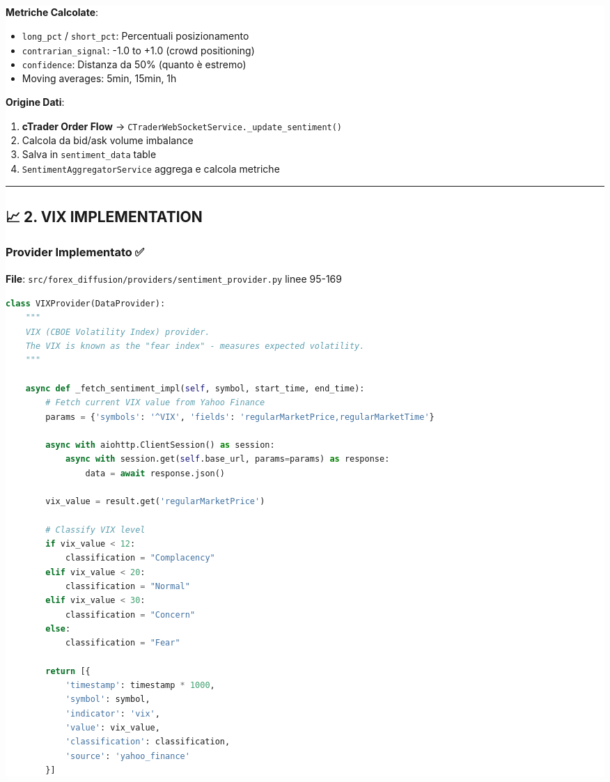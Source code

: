 **Metriche Calcolate**:
- `long_pct` / `short_pct`: Percentuali posizionamento
- `contrarian_signal`: -1.0 to +1.0 (crowd positioning)
- `confidence`: Distanza da 50% (quanto è estremo)
- Moving averages: 5min, 15min, 1h

**Origine Dati**:
1. **cTrader Order Flow** → `CTraderWebSocketService._update_sentiment()`
2. Calcola da bid/ask volume imbalance
3. Salva in `sentiment_data` table
4. `SentimentAggregatorService` aggrega e calcola metriche

---

## 📈 2. VIX IMPLEMENTATION

### Provider Implementato ✅

**File**: `src/forex_diffusion/providers/sentiment_provider.py` linee 95-169

```python
class VIXProvider(DataProvider):
    """
    VIX (CBOE Volatility Index) provider.
    The VIX is known as the "fear index" - measures expected volatility.
    """
    
    async def _fetch_sentiment_impl(self, symbol, start_time, end_time):
        # Fetch current VIX value from Yahoo Finance
        params = {'symbols': '^VIX', 'fields': 'regularMarketPrice,regularMarketTime'}
        
        async with aiohttp.ClientSession() as session:
            async with session.get(self.base_url, params=params) as response:
                data = await response.json()
        
        vix_value = result.get('regularMarketPrice')
        
        # Classify VIX level
        if vix_value < 12:
            classification = "Complacency"
        elif vix_value < 20:
            classification = "Normal"
        elif vix_value < 30:
            classification = "Concern"
        else:
            classification = "Fear"
        
        return [{
            'timestamp': timestamp * 1000,
            'symbol': symbol,
            'indicator': 'vix',
            'value': vix_value,
            'classification': classification,
            'source': 'yahoo_finance'
        }]
```
